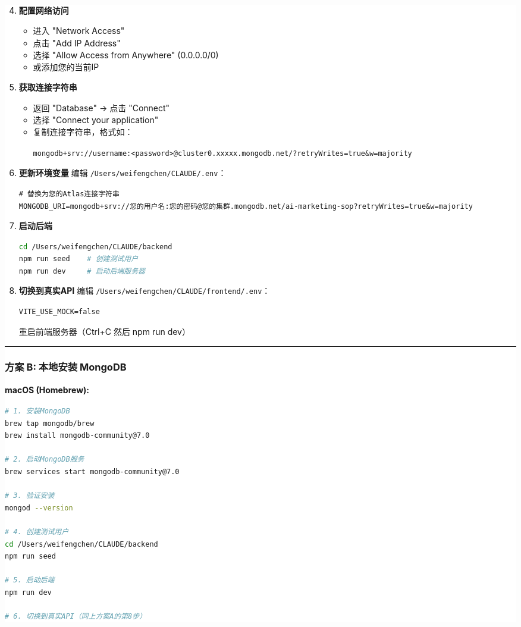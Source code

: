 4. **配置网络访问**
   - 进入 "Network Access"
   - 点击 "Add IP Address"
   - 选择 "Allow Access from Anywhere" (0.0.0.0/0)
   - 或添加您的当前IP

5. **获取连接字符串**
   - 返回 "Database" → 点击 "Connect"
   - 选择 "Connect your application"
   - 复制连接字符串，格式如：
     ```
     mongodb+srv://username:<password>@cluster0.xxxxx.mongodb.net/?retryWrites=true&w=majority
     ```

6. **更新环境变量**
   编辑 `/Users/weifengchen/CLAUDE/.env`：
   ```env
   # 替换为您的Atlas连接字符串
   MONGODB_URI=mongodb+srv://您的用户名:您的密码@您的集群.mongodb.net/ai-marketing-sop?retryWrites=true&w=majority
   ```

7. **启动后端**
   ```bash
   cd /Users/weifengchen/CLAUDE/backend
   npm run seed    # 创建测试用户
   npm run dev     # 启动后端服务器
   ```

8. **切换到真实API**
   编辑 `/Users/weifengchen/CLAUDE/frontend/.env`：
   ```env
   VITE_USE_MOCK=false
   ```
   重启前端服务器（Ctrl+C 然后 npm run dev）

---

### 方案 B: 本地安装 MongoDB

**macOS (Homebrew):**

```bash
# 1. 安装MongoDB
brew tap mongodb/brew
brew install mongodb-community@7.0

# 2. 启动MongoDB服务
brew services start mongodb-community@7.0

# 3. 验证安装
mongod --version

# 4. 创建测试用户
cd /Users/weifengchen/CLAUDE/backend
npm run seed

# 5. 启动后端
npm run dev

# 6. 切换到真实API（同上方案A的第8步）
```
